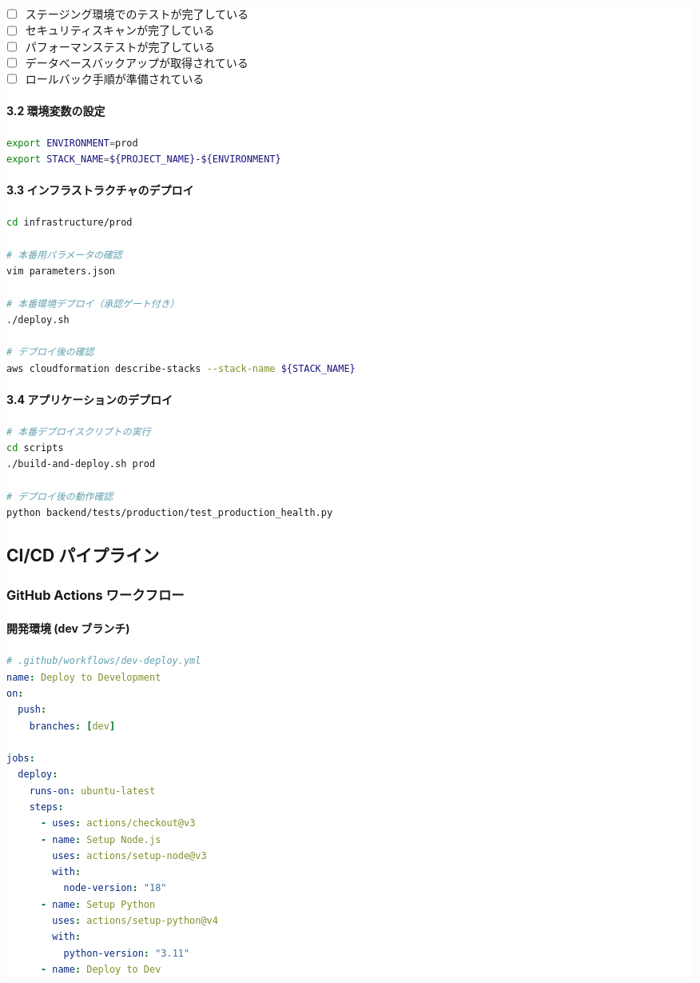 - [ ] ステージング環境でのテストが完了している
- [ ] セキュリティスキャンが完了している
- [ ] パフォーマンステストが完了している
- [ ] データベースバックアップが取得されている
- [ ] ロールバック手順が準備されている

#### 3.2 環境変数の設定

```bash
export ENVIRONMENT=prod
export STACK_NAME=${PROJECT_NAME}-${ENVIRONMENT}
```

#### 3.3 インフラストラクチャのデプロイ

```bash
cd infrastructure/prod

# 本番用パラメータの確認
vim parameters.json

# 本番環境デプロイ（承認ゲート付き）
./deploy.sh

# デプロイ後の確認
aws cloudformation describe-stacks --stack-name ${STACK_NAME}
```

#### 3.4 アプリケーションのデプロイ

```bash
# 本番デプロイスクリプトの実行
cd scripts
./build-and-deploy.sh prod

# デプロイ後の動作確認
python backend/tests/production/test_production_health.py
```

## CI/CD パイプライン

### GitHub Actions ワークフロー

#### 開発環境 (dev ブランチ)

```yaml
# .github/workflows/dev-deploy.yml
name: Deploy to Development
on:
  push:
    branches: [dev]

jobs:
  deploy:
    runs-on: ubuntu-latest
    steps:
      - uses: actions/checkout@v3
      - name: Setup Node.js
        uses: actions/setup-node@v3
        with:
          node-version: "18"
      - name: Setup Python
        uses: actions/setup-python@v4
        with:
          python-version: "3.11"
      - name: Deploy to Dev
```